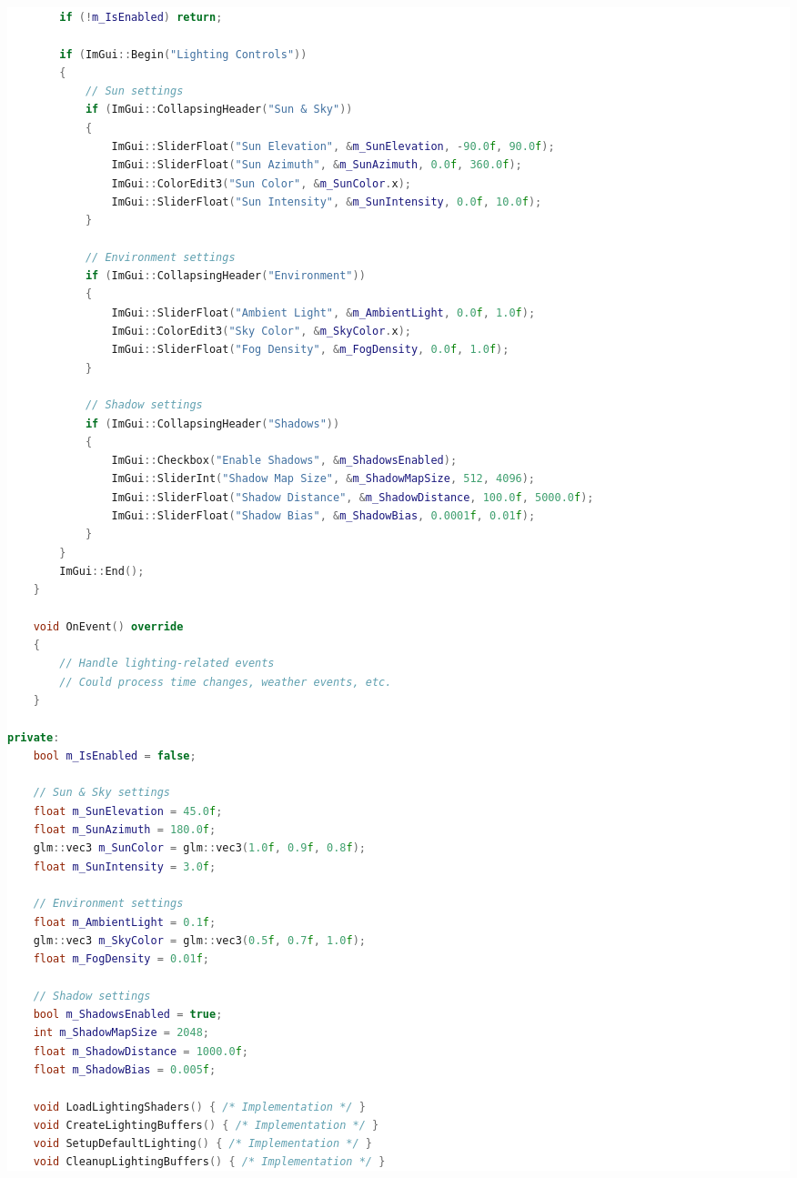 ```cpp
        if (!m_IsEnabled) return;
    
        if (ImGui::Begin("Lighting Controls"))
        {
            // Sun settings
            if (ImGui::CollapsingHeader("Sun & Sky"))
            {
                ImGui::SliderFloat("Sun Elevation", &m_SunElevation, -90.0f, 90.0f);
                ImGui::SliderFloat("Sun Azimuth", &m_SunAzimuth, 0.0f, 360.0f);
                ImGui::ColorEdit3("Sun Color", &m_SunColor.x);
                ImGui::SliderFloat("Sun Intensity", &m_SunIntensity, 0.0f, 10.0f);
            }
        
            // Environment settings
            if (ImGui::CollapsingHeader("Environment"))
            {
                ImGui::SliderFloat("Ambient Light", &m_AmbientLight, 0.0f, 1.0f);
                ImGui::ColorEdit3("Sky Color", &m_SkyColor.x);
                ImGui::SliderFloat("Fog Density", &m_FogDensity, 0.0f, 1.0f);
            }
        
            // Shadow settings
            if (ImGui::CollapsingHeader("Shadows"))
            {
                ImGui::Checkbox("Enable Shadows", &m_ShadowsEnabled);
                ImGui::SliderInt("Shadow Map Size", &m_ShadowMapSize, 512, 4096);
                ImGui::SliderFloat("Shadow Distance", &m_ShadowDistance, 100.0f, 5000.0f);
                ImGui::SliderFloat("Shadow Bias", &m_ShadowBias, 0.0001f, 0.01f);
            }
        }
        ImGui::End();
    }
  
    void OnEvent() override
    {
        // Handle lighting-related events
        // Could process time changes, weather events, etc.
    }

private:
    bool m_IsEnabled = false;
  
    // Sun & Sky settings
    float m_SunElevation = 45.0f;
    float m_SunAzimuth = 180.0f;
    glm::vec3 m_SunColor = glm::vec3(1.0f, 0.9f, 0.8f);
    float m_SunIntensity = 3.0f;
  
    // Environment settings
    float m_AmbientLight = 0.1f;
    glm::vec3 m_SkyColor = glm::vec3(0.5f, 0.7f, 1.0f);
    float m_FogDensity = 0.01f;
  
    // Shadow settings
    bool m_ShadowsEnabled = true;
    int m_ShadowMapSize = 2048;
    float m_ShadowDistance = 1000.0f;
    float m_ShadowBias = 0.005f;
  
    void LoadLightingShaders() { /* Implementation */ }
    void CreateLightingBuffers() { /* Implementation */ }
    void SetupDefaultLighting() { /* Implementation */ }
    void CleanupLightingBuffers() { /* Implementation */ }
```